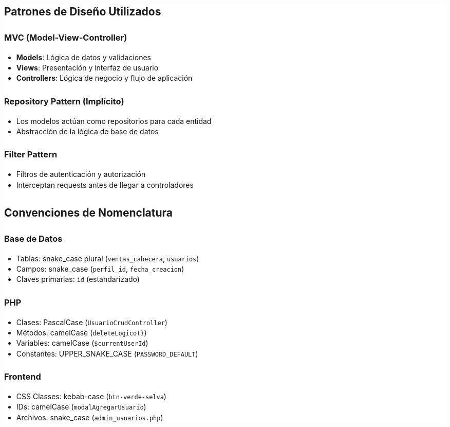 ## Patrones de Diseño Utilizados

### MVC (Model-View-Controller)
- **Models**: Lógica de datos y validaciones
- **Views**: Presentación y interfaz de usuario
- **Controllers**: Lógica de negocio y flujo de aplicación

### Repository Pattern (Implícito)
- Los modelos actúan como repositorios para cada entidad
- Abstracción de la lógica de base de datos

### Filter Pattern
- Filtros de autenticación y autorización
- Interceptan requests antes de llegar a controladores

## Convenciones de Nomenclatura

### Base de Datos
- Tablas: snake_case plural (`ventas_cabecera`, `usuarios`)
- Campos: snake_case (`perfil_id`, `fecha_creacion`)
- Claves primarias: `id` (estandarizado)

### PHP
- Clases: PascalCase (`UsuarioCrudController`)
- Métodos: camelCase (`deleteLogico()`)
- Variables: camelCase (`$currentUserId`)
- Constantes: UPPER_SNAKE_CASE (`PASSWORD_DEFAULT`)

### Frontend
- CSS Classes: kebab-case (`btn-verde-selva`)
- IDs: camelCase (`modalAgregarUsuario`)
- Archivos: snake_case (`admin_usuarios.php`)
